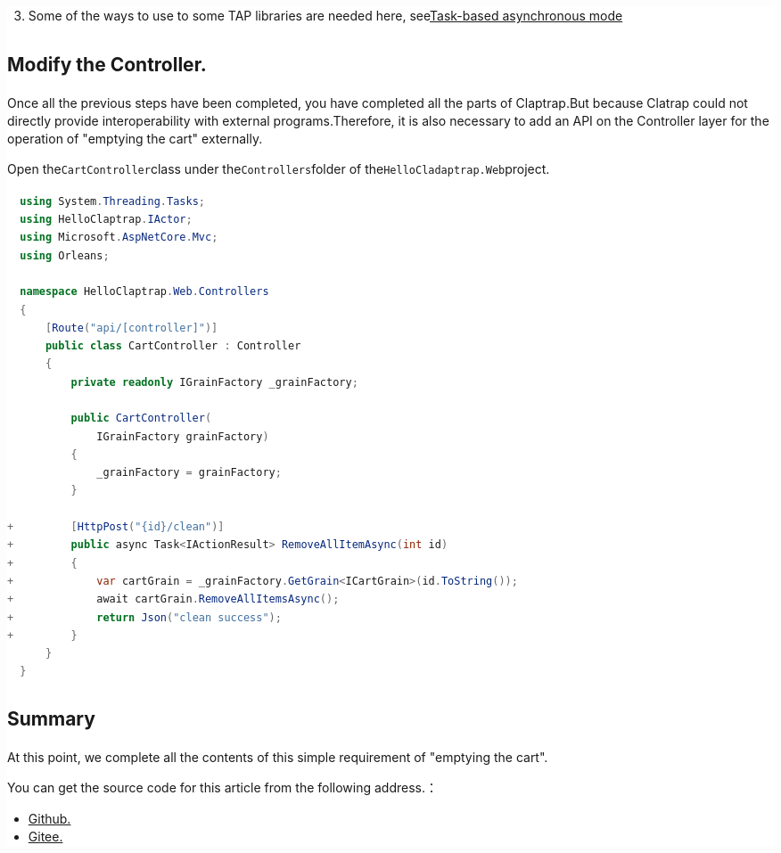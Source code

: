 3. Some of the ways to use to some TAP libraries are needed here, see[Task-based asynchronous mode](https://docs.microsoft.com/zh-cn/dotnet/standard/asynchronous-programming-patterns/task-based-asynchronous-pattern-tap)

## Modify the Controller.

Once all the previous steps have been completed, you have completed all the parts of Claptrap.But because Clatrap could not directly provide interoperability with external programs.Therefore, it is also necessary to add an API on the Controller layer for the operation of "emptying the cart" externally.

Open the`CartController`class under the`Controllers`folder of the`HelloCladaptrap.Web`project.

```cs
  using System.Threading.Tasks;
  using HelloClaptrap.IActor;
  using Microsoft.AspNetCore.Mvc;
  using Orleans;

  namespace HelloClaptrap.Web.Controllers
  {
      [Route("api/[controller]")]
      public class CartController : Controller
      {
          private readonly IGrainFactory _grainFactory;

          public CartController(
              IGrainFactory grainFactory)
          {
              _grainFactory = grainFactory;
          }

+         [HttpPost("{id}/clean")]
+         public async Task<IActionResult> RemoveAllItemAsync(int id)
+         {
+             var cartGrain = _grainFactory.GetGrain<ICartGrain>(id.ToString());
+             await cartGrain.RemoveAllItemsAsync();
+             return Json("clean success");
+         }
      }
  }
```

## Summary

At this point, we complete all the contents of this simple requirement of "emptying the cart".

You can get the source code for this article from the following address.：

- [Github.](https://github.com/newbe36524/Newbe.Claptrap.Examples/tree/master/src/Newbe.Claptrap.QuickStart2/HelloClaptrap)
- [Gitee.](https://gitee.com/yks/Newbe.Claptrap.Examples/tree/master/src/Newbe.Claptrap.QuickStart2/HelloClaptrap)
